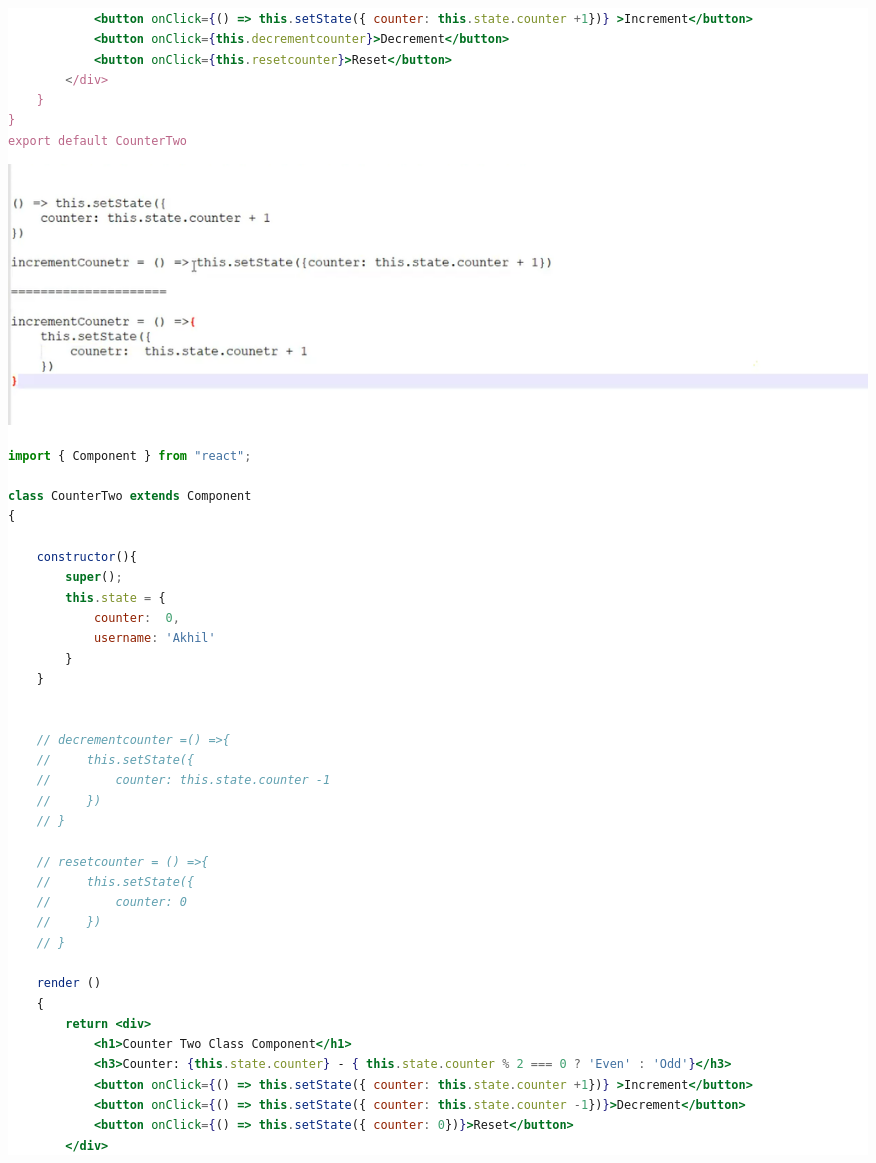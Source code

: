 ```jsx
            <button onClick={() => this.setState({ counter: this.state.counter +1})} >Increment</button>
            <button onClick={this.decrementcounter}>Decrement</button>
            <button onClick={this.resetcounter}>Reset</button>
        </div>
    }
}
export default CounterTwo
```
![alt text](images/img1.png)
```jsx
import { Component } from "react";

class CounterTwo extends Component
{

    constructor(){
        super();
        this.state = {
            counter:  0,
            username: 'Akhil'
        }
    }


    // decrementcounter =() =>{
    //     this.setState({
    //         counter: this.state.counter -1
    //     })
    // }

    // resetcounter = () =>{
    //     this.setState({
    //         counter: 0
    //     })
    // }

    render ()
    {
        return <div>
            <h1>Counter Two Class Component</h1>
            <h3>Counter: {this.state.counter} - { this.state.counter % 2 === 0 ? 'Even' : 'Odd'}</h3>
            <button onClick={() => this.setState({ counter: this.state.counter +1})} >Increment</button>
            <button onClick={() => this.setState({ counter: this.state.counter -1})}>Decrement</button>
            <button onClick={() => this.setState({ counter: 0})}>Reset</button>
        </div>
```